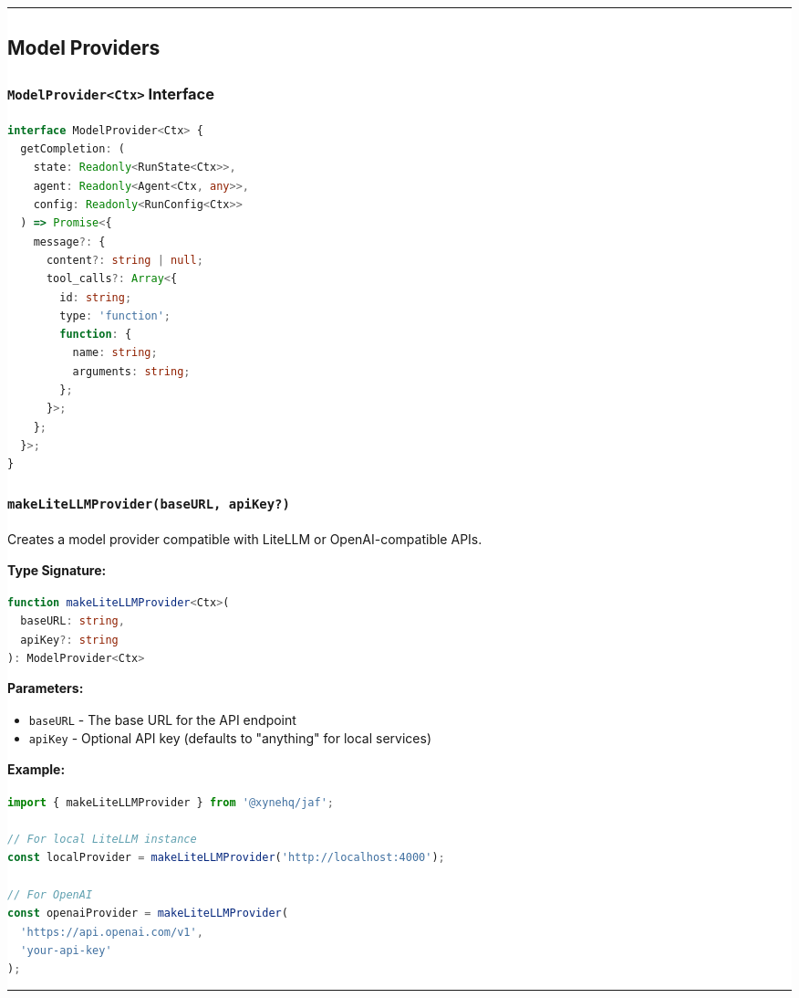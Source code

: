 
---

## Model Providers

### `ModelProvider<Ctx>` Interface
```typescript
interface ModelProvider<Ctx> {
  getCompletion: (
    state: Readonly<RunState<Ctx>>,
    agent: Readonly<Agent<Ctx, any>>,
    config: Readonly<RunConfig<Ctx>>
  ) => Promise<{
    message?: {
      content?: string | null;
      tool_calls?: Array<{
        id: string;
        type: 'function';
        function: {
          name: string;
          arguments: string;
        };
      }>;
    };
  }>;
}
```

### `makeLiteLLMProvider(baseURL, apiKey?)`

Creates a model provider compatible with LiteLLM or OpenAI-compatible APIs.

**Type Signature:**
```typescript
function makeLiteLLMProvider<Ctx>(
  baseURL: string,
  apiKey?: string
): ModelProvider<Ctx>
```

**Parameters:**
- `baseURL` - The base URL for the API endpoint
- `apiKey` - Optional API key (defaults to "anything" for local services)

**Example:**
```typescript
import { makeLiteLLMProvider } from '@xynehq/jaf';

// For local LiteLLM instance
const localProvider = makeLiteLLMProvider('http://localhost:4000');

// For OpenAI
const openaiProvider = makeLiteLLMProvider(
  'https://api.openai.com/v1',
  'your-api-key'
);
```

---